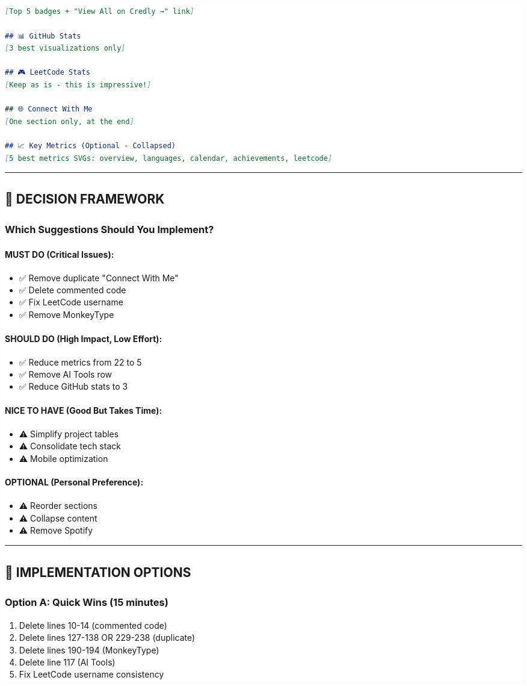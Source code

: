 ```markdown
[Top 5 badges + "View All on Credly →" link]

## 📊 GitHub Stats
[3 best visualizations only]

## 🎮 LeetCode Stats
[Keep as is - this is impressive!]

## 🌐 Connect With Me
[One section only, at the end]

## 📈 Key Metrics (Optional - Collapsed)
[5 best metrics SVGs: overview, languages, calendar, achievements, leetcode]

```

---

## 🎯 DECISION FRAMEWORK

### **Which Suggestions Should You Implement?**

#### **MUST DO (Critical Issues):**
- ✅ Remove duplicate "Connect With Me"
- ✅ Delete commented code
- ✅ Fix LeetCode username
- ✅ Remove MonkeyType

#### **SHOULD DO (High Impact, Low Effort):**
- ✅ Reduce metrics from 22 to 5
- ✅ Remove AI Tools row
- ✅ Reduce GitHub stats to 3

#### **NICE TO HAVE (Good But Takes Time):**
- ⚠️  Simplify project tables
- ⚠️  Consolidate tech stack
- ⚠️  Mobile optimization

#### **OPTIONAL (Personal Preference):**
- ⚠️  Reorder sections
- ⚠️  Collapse content
- ⚠️  Remove Spotify

---

## 🚀 IMPLEMENTATION OPTIONS

### **Option A: Quick Wins (15 minutes)**
1. Delete lines 10-14 (commented code)
2. Delete lines 127-138 OR 229-238 (duplicate)
3. Delete lines 190-194 (MonkeyType)
4. Delete line 117 (AI Tools)
5. Fix LeetCode username consistency
